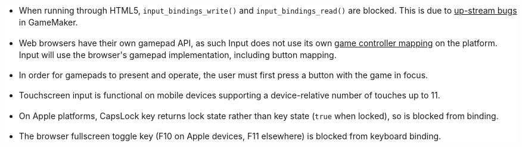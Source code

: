- When running through HTML5, `input_bindings_write()` and `input_bindings_read()` are blocked. This is due to [up-stream bugs](https://github.com/JujuAdams/Input/issues/152) in GameMaker.

- Web browsers have their own gamepad API, as such Input does not use its own [game controller mapping](Controller-Mapping) on the platform. Input will use the browser's gamepad implementation, including button mapping.

- In order for gamepads to present and operate, the user must first press a button with the game in focus.

- Touchscreen input is functional on mobile devices supporting a device-relative number of touches up to 11.

- On Apple platforms, CapsLock key returns lock state rather than key state (`true` when locked), so is blocked from binding.

- The browser fullscreen toggle key (F10 on Apple devices, F11 elsewhere) is blocked from keyboard binding.
